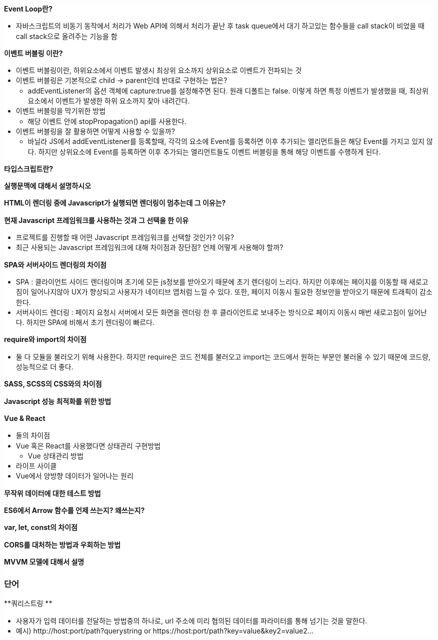 **Event Loop란?**

- 자바스크립트의 비동기 동작에서 처리가 Web API에 의해서 처리가 끝난 후 task queue에서 대기 하고있는 함수들을 call stack이 비었을 때 call stack으로 올려주는 기능을 함

**이벤트 버블링 이란?**

- 이벤트 버블링이란, 하위요소에서 이벤트 발생시 최상위 요소까지 상위요소로 이벤트가 전파되는 것
- 이벤트 버블링은 기본적으로 child -> parent인데 반대로 구현하는 법은?
  - addEventListener의 옵션 객체에 capture:true를 설정해주면 된다. 원래 디폴트는 false. 이렇게 하면 특정 이벤트가 발생했을 때, 최상위 요소에서 이벤트가 발생한 하위 요소까지 찾아 내려간다.
- 이벤트 버블링을 막기위한 방법
  - 해당 이벤트 안에 stopPropagation() api를 사용한다.
- 이벤트 버블링을 잘 활용하면 어떻게 사용할 수 있을까?
  - 바닐라 JS에서 addEventListener를 등록할때, 각각의 요소에 Event를 등록하면 이후 추가되는 엘리먼트들은 해당 Event를 가지고 있지 않다. 하지만 상위요소에 Event를 등록하면 이후 추가되는 엘리먼트들도 이벤트 버블링을 통해 해당 이벤트를 수행하게 된다.

**타입스크립트란?**

**실행문맥에 대해서 설명하시오**

**HTML이 렌더링 중에 Javascript가 실행되면 렌더링이 멈추는데 그 이유는?**



**현재 Javascript 프레임워크를 사용하는 것과 그 선택을 한 이유**

- 프로젝트를 진행할 때 어떤 Javascript 프레임워크를 선택할 것인가? 이유?
- 최근 사용되는 Javascript 프레임워크에 대해 차이점과 장단점? 언제 어떻게 사용해야 할까?

**SPA와 서버사이드 렌더링의 차이점**

- SPA : 클라이언트 사이드 렌더링이며 초기에 모든 js정보를 받아오기 때문에 초기 렌더링이 느리다. 하지만 이후에는 페이지를 이동할 때 새로고침이 일어나지않아 UX가 향상되고 사용자가 네이티브 앱처럼 느낄 수 있다. 또한, 페이지 이동시 필요한 정보만을 받아오기 때문에 트래픽이 감소한다.
- 서버사이드 렌더링 : 페이지 요청시 서버에서 모든 화면을 렌더링 한 후 클라이언트로 보내주는 방식으로 페이지 이동시 매번 새로고침이 일어난다. 하지만 SPA에 비해서 초기 렌더링이 빠르다.

**require와 import의 차이점**

- 둘 다 모듈을 불러오기 위해 사용한다. 하지만 require은 코드 전체를 불러오고 import는 코드에서 원하는 부분만 불러올 수 있기 때문에 코드량, 성능적으로 더 좋다.

**SASS, SCSS의 CSS와의 차이점**

**Javascript 성능 최적화를 위한 방법**

**Vue & React**

- 둘의 차이점
- Vue 혹은 React를 사용했다면 상태관리 구현방법
  - Vue 상태관리 방법
- 라이프 사이클
- Vue에서 양방향 데이터가 일어나는 원리

**무작위 데이터에 대한 테스트 방법**

**ES6에서 Arrow 함수를 언제 쓰는지? 왜쓰는지?**

**var, let, const의 차이점**

**CORS를 대처하는 방법과 우회하는 방법**

**MVVM 모델에 대해서 설명**









### 단어

**쿼리스트링 **

- 사용자가 입력 데이터를 전달하는 방법중의 하나로, url 주소에 미리 협의된 데이터를 파라미터를 통해 넘기는 것을 말한다.
- 예시) http://host:port/path?querystring or https://host:port/path?key=value&key2=value2...

